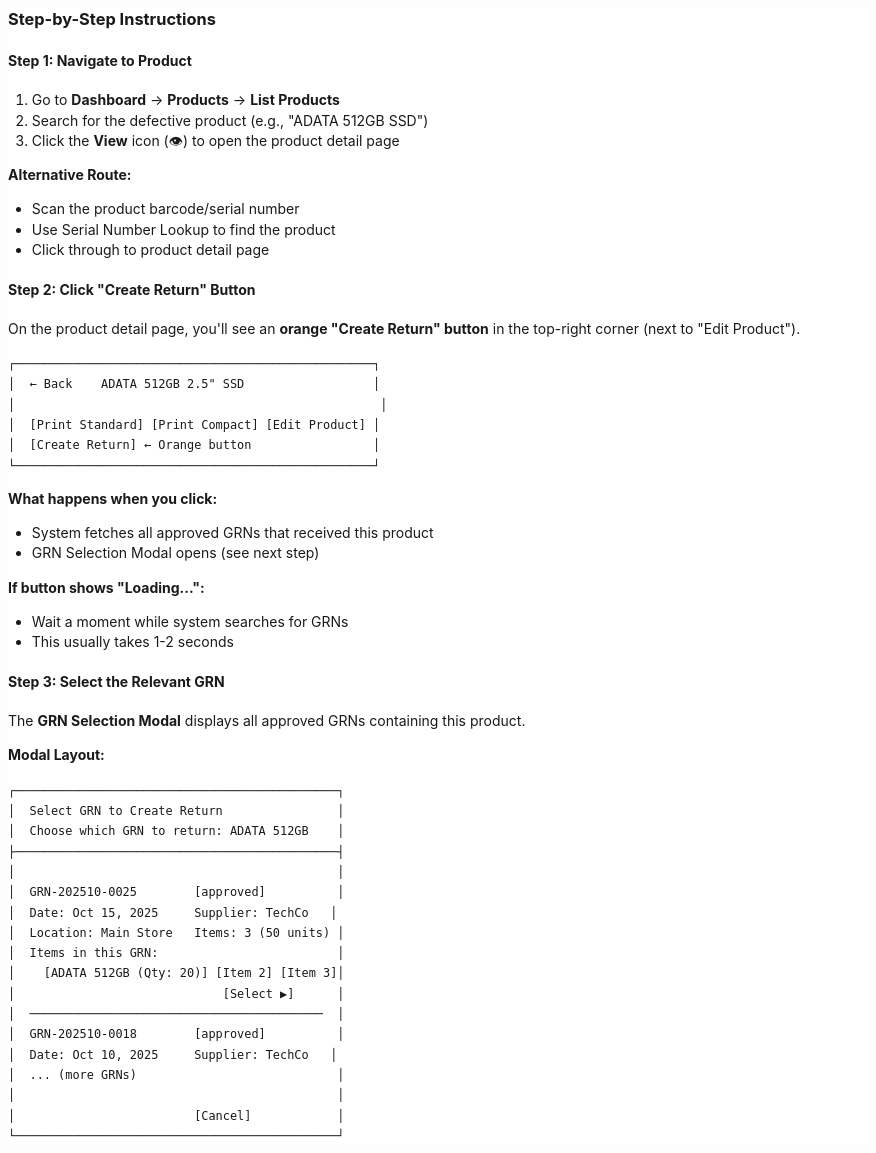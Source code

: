 ### Step-by-Step Instructions

#### Step 1: Navigate to Product

1. Go to **Dashboard** → **Products** → **List Products**
2. Search for the defective product (e.g., "ADATA 512GB SSD")
3. Click the **View** icon (👁️) to open the product detail page

**Alternative Route:**
- Scan the product barcode/serial number
- Use Serial Number Lookup to find the product
- Click through to product detail page

#### Step 2: Click "Create Return" Button

On the product detail page, you'll see an **orange "Create Return" button** in the top-right corner (next to "Edit Product").

```
┌──────────────────────────────────────────────────┐
│  ← Back    ADATA 512GB 2.5" SSD                  │
│                                                   │
│  [Print Standard] [Print Compact] [Edit Product] │
│  [Create Return] ← Orange button                 │
└──────────────────────────────────────────────────┘
```

**What happens when you click:**
- System fetches all approved GRNs that received this product
- GRN Selection Modal opens (see next step)

**If button shows "Loading...":**
- Wait a moment while system searches for GRNs
- This usually takes 1-2 seconds

#### Step 3: Select the Relevant GRN

The **GRN Selection Modal** displays all approved GRNs containing this product.

**Modal Layout:**
```
┌─────────────────────────────────────────────┐
│  Select GRN to Create Return                │
│  Choose which GRN to return: ADATA 512GB    │
├─────────────────────────────────────────────┤
│                                             │
│  GRN-202510-0025        [approved]          │
│  Date: Oct 15, 2025     Supplier: TechCo   │
│  Location: Main Store   Items: 3 (50 units) │
│  Items in this GRN:                         │
│    [ADATA 512GB (Qty: 20)] [Item 2] [Item 3]│
│                             [Select ▶]      │
│  ─────────────────────────────────────────  │
│  GRN-202510-0018        [approved]          │
│  Date: Oct 10, 2025     Supplier: TechCo   │
│  ... (more GRNs)                            │
│                                             │
│                         [Cancel]            │
└─────────────────────────────────────────────┘
```
